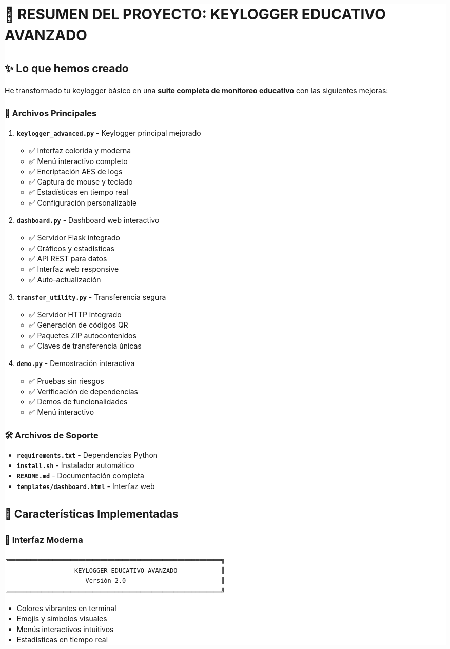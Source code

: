 # 🎯 RESUMEN DEL PROYECTO: KEYLOGGER EDUCATIVO AVANZADO

## ✨ Lo que hemos creado

He transformado tu keylogger básico en una **suite completa de monitoreo educativo** con las siguientes mejoras:

### 📁 Archivos Principales

1. **`keylogger_advanced.py`** - Keylogger principal mejorado
   - ✅ Interfaz colorida y moderna 
   - ✅ Menú interactivo completo
   - ✅ Encriptación AES de logs
   - ✅ Captura de mouse y teclado
   - ✅ Estadísticas en tiempo real
   - ✅ Configuración personalizable

2. **`dashboard.py`** - Dashboard web interactivo
   - ✅ Servidor Flask integrado
   - ✅ Gráficos y estadísticas
   - ✅ API REST para datos
   - ✅ Interfaz web responsive
   - ✅ Auto-actualización

3. **`transfer_utility.py`** - Transferencia segura
   - ✅ Servidor HTTP integrado
   - ✅ Generación de códigos QR
   - ✅ Paquetes ZIP autocontenidos
   - ✅ Claves de transferencia únicas

4. **`demo.py`** - Demostración interactiva
   - ✅ Pruebas sin riesgos
   - ✅ Verificación de dependencias
   - ✅ Demos de funcionalidades
   - ✅ Menú interactivo

### 🛠️ Archivos de Soporte

- **`requirements.txt`** - Dependencias Python
- **`install.sh`** - Instalador automático
- **`README.md`** - Documentación completa
- **`templates/dashboard.html`** - Interfaz web

## 🚀 Características Implementadas

### 🎨 **Interfaz Moderna**
```
╔══════════════════════════════════════════════════════════╗
║                  KEYLOGGER EDUCATIVO AVANZADO            ║
║                     Versión 2.0                          ║
╚══════════════════════════════════════════════════════════╝
```
- Colores vibrantes en terminal
- Emojis y símbolos visuales
- Menús interactivos intuitivos
- Estadísticas en tiempo real
